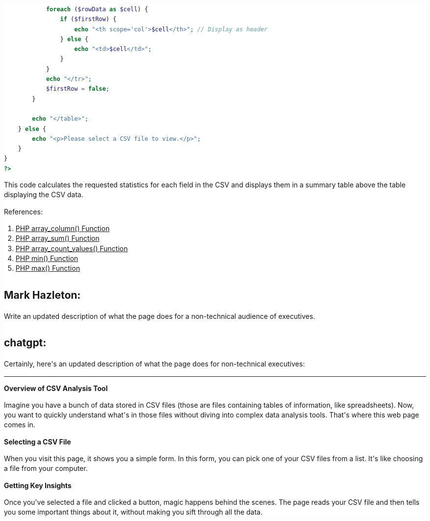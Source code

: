 ```php
            foreach ($rowData as $cell) {
                if ($firstRow) {
                    echo "<th scope='col'>$cell</th>"; // Display as header
                } else {
                    echo "<td>$cell</td>";
                }
            }
            echo "</tr>";
            $firstRow = false;
        }

        echo "</table>";
    } else {
        echo "<p>Please select a CSV file to view.</p>";
    }
}
?>
```

This code calculates the requested statistics for each field in the CSV and displays them in a summary table above the table displaying the CSV data.

References:

1.  [PHP array\_column() Function](https://www.php.net/manual/en/function.array-column)
2.  [PHP array\_sum() Function](https://www.php.net/manual/en/function.array-sum)
3.  [PHP array\_count\_values() Function](https://www.php.net/manual/en/function.array-count-values)
4.  [PHP min() Function](https://www.php.net/manual/en/function.min)
5.  [PHP max() Function](https://www.php.net/manual/en/function.max)
## Mark Hazleton:
Write an updated description of what the page does for a non-technical audience of executives.
## chatgpt:
Certainly, here's an updated description of what the page does for non-technical executives:

* * *

**Overview of CSV Analysis Tool**

Imagine you have a bunch of data stored in CSV files (those are files containing tables of information, like spreadsheets). Now, you want to quickly understand what's in those files without diving into complex data analysis tools. That's where this web page comes in.

**Selecting a CSV File**

When you visit this page, it shows you a simple form. In this form, you can pick one of your CSV files from a list. It's like choosing a file from your computer.

**Getting Key Insights**

Once you've selected a file and clicked a button, magic happens behind the scenes. The page reads your CSV file and then tells you some important things about it, without making you sift through all the data.
